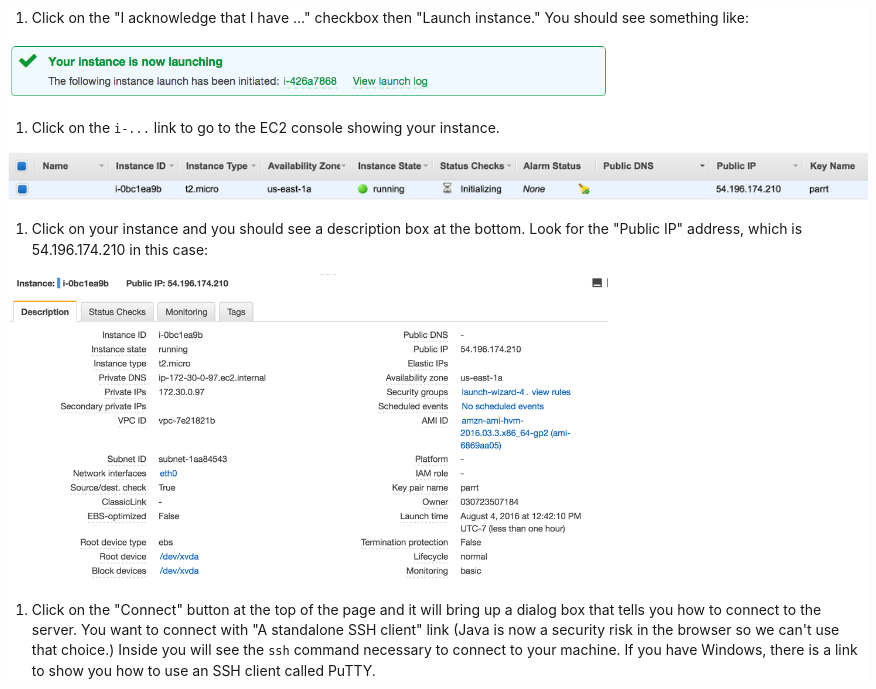 1. Click on the "I acknowledge that I have ..." checkbox then "Launch instance." You should see something like:

<img src=figures/launched.png width=600>

1. Click on the `i-...` link to go to the EC2 console showing your instance.

<img src=figures/ec2-instance.png>

1. Click on your instance and you should see a description box at the bottom. Look for the "Public IP" address, which is 54.196.174.210 in this case:

<img src=figures/publicIP.png width=600>

1. Click on the "Connect" button at the top of the page and it will bring up a dialog box that tells you how to connect to the server.  You want to connect with "A standalone SSH client" link (Java is now a security risk in the browser so we can't use that choice.)  Inside you will see the `ssh` command necessary to connect to your machine. If you have Windows, there is a link to show you how to use an SSH client called PuTTY. 
